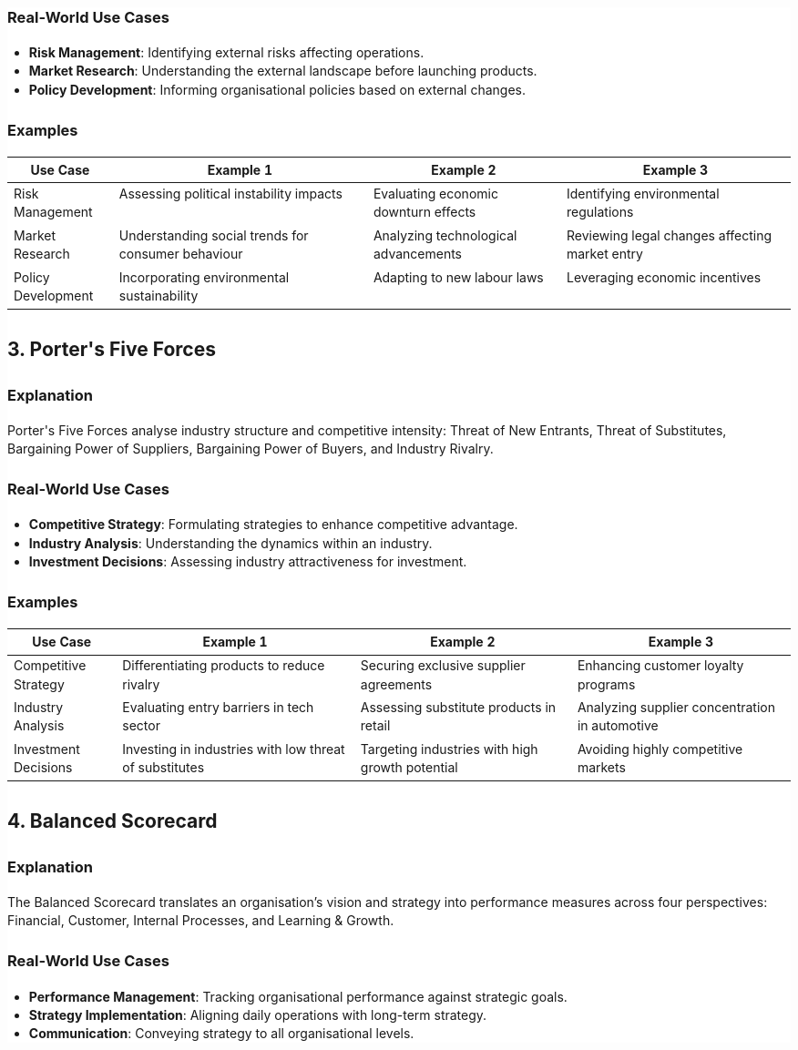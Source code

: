 ### Real-World Use Cases

- **Risk Management**: Identifying external risks affecting operations.
- **Market Research**: Understanding the external landscape before launching products.
- **Policy Development**: Informing organisational policies based on external changes.

### Examples

| Use Case | Example 1 | Example 2 | Example 3 |
|----------------|------------------------------------------|--------------------------------------|-----------------------------------|
| Risk Management | Assessing political instability impacts | Evaluating economic downturn effects | Identifying environmental regulations |
| Market Research | Understanding social trends for consumer behaviour | Analyzing technological advancements | Reviewing legal changes affecting market entry |
| Policy Development | Incorporating environmental sustainability | Adapting to new labour laws | Leveraging economic incentives |

## 3. Porter's Five Forces

### Explanation

Porter's Five Forces analyse industry structure and competitive intensity: Threat of New Entrants, Threat of Substitutes, Bargaining Power of Suppliers, Bargaining Power of Buyers, and Industry Rivalry.

### Real-World Use Cases

- **Competitive Strategy**: Formulating strategies to enhance competitive advantage.
- **Industry Analysis**: Understanding the dynamics within an industry.
- **Investment Decisions**: Assessing industry attractiveness for investment.

### Examples

| Use Case | Example 1 | Example 2 | Example 3 |
|--------------------|------------------------------------------|--------------------------------------|-----------------------------------|
| Competitive Strategy | Differentiating products to reduce rivalry | Securing exclusive supplier agreements | Enhancing customer loyalty programs |
| Industry Analysis | Evaluating entry barriers in tech sector | Assessing substitute products in retail | Analyzing supplier concentration in automotive |
| Investment Decisions | Investing in industries with low threat of substitutes | Targeting industries with high growth potential | Avoiding highly competitive markets |

## 4. Balanced Scorecard

### Explanation

The Balanced Scorecard translates an organisation’s vision and strategy into performance measures across four perspectives: Financial, Customer, Internal Processes, and Learning & Growth.

### Real-World Use Cases

- **Performance Management**: Tracking organisational performance against strategic goals.
- **Strategy Implementation**: Aligning daily operations with long-term strategy.
- **Communication**: Conveying strategy to all organisational levels.
